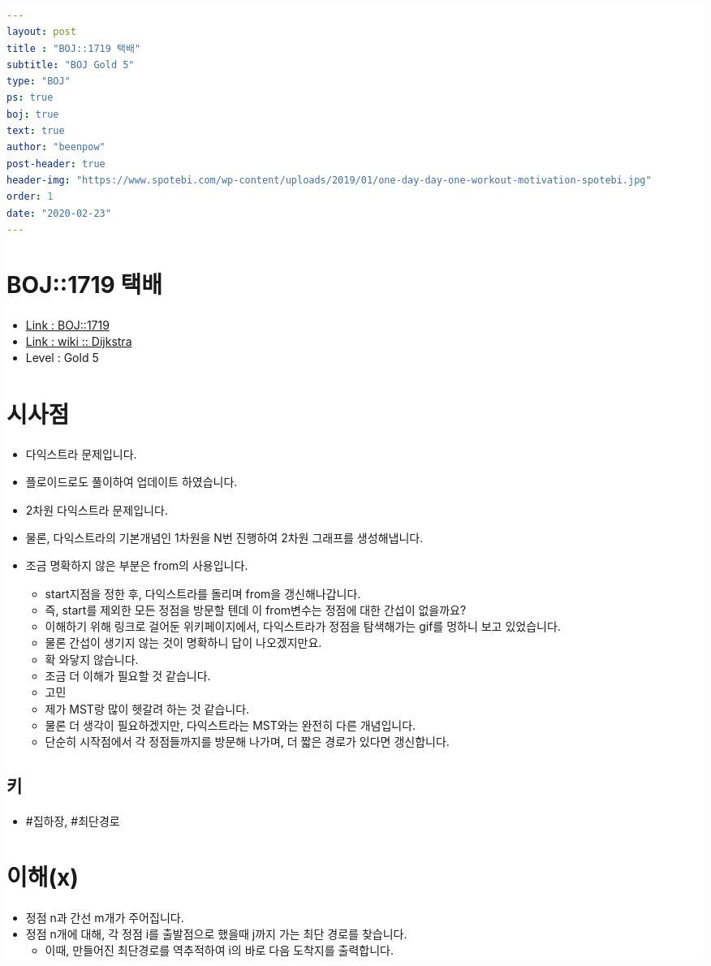 ```yaml
---
layout: post
title : "BOJ::1719 택배"
subtitle: "BOJ Gold 5"
type: "BOJ"
ps: true
boj: true
text: true
author: "beenpow"
post-header: true
header-img: "https://www.spotebi.com/wp-content/uploads/2019/01/one-day-day-one-workout-motivation-spotebi.jpg"
order: 1
date: "2020-02-23"
---
```


# BOJ::1719 택배
- [Link : BOJ::1719](https://www.acmicpc.net/problem/1719)
- [Link : wiki :: Dijkstra](https://ko.wikipedia.org/wiki/%EB%8D%B0%EC%9D%B4%ED%81%AC%EC%8A%A4%ED%8A%B8%EB%9D%BC_%EC%95%8C%EA%B3%A0%EB%A6%AC%EC%A6%98)
- Level : Gold 5

# 시사점
- 다익스트라 문제입니다.
- 플로이드로도 풀이하여 업데이트 하였습니다.
- 2차원 다익스트라 문제입니다.
- 물론, 다익스트라의 기본개념인 1차원을 N번 진행하여 2차원 그래프를 생성해냅니다.

- 조금 명확하지 않은 부분은 from의 사용입니다.
  - start지점을 정한 후, 다익스트라를 돌리며 from을 갱신해나갑니다.
  - 즉, start를 제외한 모든 정점을 방문할 텐데 이 from변수는 정점에 대한 간섭이 없을까요?
  - 이해하기 위해 링크로 걸어둔 위키페이지에서, 다익스트라가 정점을 탐색해가는 gif를 멍하니 보고 있었습니다.
  - 물론 간섭이 생기지 않는 것이 명확하니 답이 나오겠지만요.
  - 확 와닿지 않습니다.
  - 조금 더 이해가 필요할 것 같습니다.
  - 고민
  - 제가 MST랑 많이 헷갈려 하는 것 같습니다.
  - 물론 더 생각이 필요하겠지만, 다익스트라는 MST와는 완전히 다른 개념입니다.
  - 단순히 시작점에서 각 정점들까지를 방문해 나가며, 더 짧은 경로가 있다면 갱신합니다.


## 키
- #집하장, #최단경로

# 이해(x)
- 정점 n과 간선 m개가 주어집니다.
- 정점 n개에 대해, 각 정점 i를 출발점으로 했을때 j까지 가는 최단 경로를 찾습니다.
  - 이때, 만들어진 최단경로를 역추적하여 i의 바로 다음 도착지를 출력합니다.
